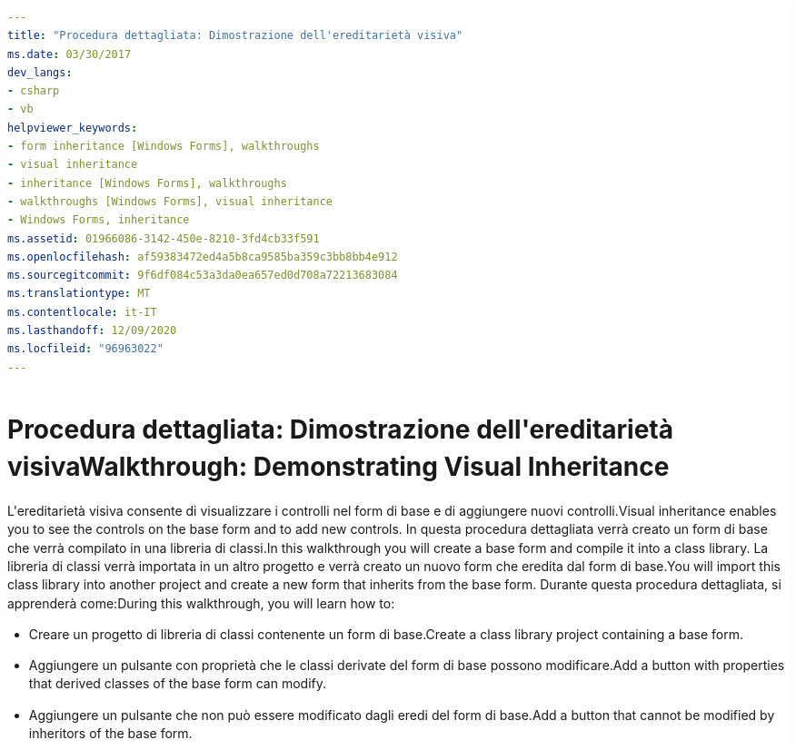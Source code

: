 ```yaml
---
title: "Procedura dettagliata: Dimostrazione dell'ereditarietà visiva"
ms.date: 03/30/2017
dev_langs:
- csharp
- vb
helpviewer_keywords:
- form inheritance [Windows Forms], walkthroughs
- visual inheritance
- inheritance [Windows Forms], walkthroughs
- walkthroughs [Windows Forms], visual inheritance
- Windows Forms, inheritance
ms.assetid: 01966086-3142-450e-8210-3fd4cb33f591
ms.openlocfilehash: af59383472ed4a5b8ca9585ba359c3bb8bb4e912
ms.sourcegitcommit: 9f6df084c53a3da0ea657ed0d708a72213683084
ms.translationtype: MT
ms.contentlocale: it-IT
ms.lasthandoff: 12/09/2020
ms.locfileid: "96963022"
---
```

# <a name="walkthrough-demonstrating-visual-inheritance"></a><span data-ttu-id="eae4e-102">Procedura dettagliata: Dimostrazione dell'ereditarietà visiva</span><span class="sxs-lookup"><span data-stu-id="eae4e-102">Walkthrough: Demonstrating Visual Inheritance</span></span>

<span data-ttu-id="eae4e-103">L'ereditarietà visiva consente di visualizzare i controlli nel form di base e di aggiungere nuovi controlli.</span><span class="sxs-lookup"><span data-stu-id="eae4e-103">Visual inheritance enables you to see the controls on the base form and to add new controls.</span></span> <span data-ttu-id="eae4e-104">In questa procedura dettagliata verrà creato un form di base che verrà compilato in una libreria di classi.</span><span class="sxs-lookup"><span data-stu-id="eae4e-104">In this walkthrough you will create a base form and compile it into a class library.</span></span> <span data-ttu-id="eae4e-105">La libreria di classi verrà importata in un altro progetto e verrà creato un nuovo form che eredita dal form di base.</span><span class="sxs-lookup"><span data-stu-id="eae4e-105">You will import this class library into another project and create a new form that inherits from the base form.</span></span> <span data-ttu-id="eae4e-106">Durante questa procedura dettagliata, si apprenderà come:</span><span class="sxs-lookup"><span data-stu-id="eae4e-106">During this walkthrough, you will learn how to:</span></span>

- <span data-ttu-id="eae4e-107">Creare un progetto di libreria di classi contenente un form di base.</span><span class="sxs-lookup"><span data-stu-id="eae4e-107">Create a class library project containing a base form.</span></span>

- <span data-ttu-id="eae4e-108">Aggiungere un pulsante con proprietà che le classi derivate del form di base possono modificare.</span><span class="sxs-lookup"><span data-stu-id="eae4e-108">Add a button with properties that derived classes of the base form can modify.</span></span>

- <span data-ttu-id="eae4e-109">Aggiungere un pulsante che non può essere modificato dagli eredi del form di base.</span><span class="sxs-lookup"><span data-stu-id="eae4e-109">Add a button that cannot be modified by inheritors of the base form.</span></span>
